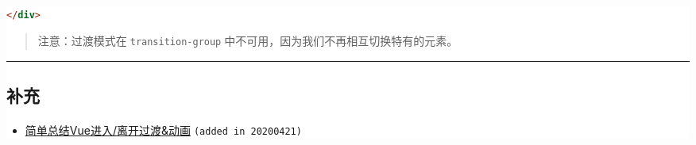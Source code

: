 ```html
</div>
```

> 注意：过渡模式在 `transition-group` 中不可用，因为我们不再相互切换特有的元素。

---

## 补充

- [简单总结Vue进入/离开过渡&动画](https://daotin.github.io/2020/04/22/Vue%E8%BF%9B%E5%85%A5%E7%A6%BB%E5%BC%80%E7%9A%84%E8%BF%87%E6%B8%A1%E4%B8%8E%E5%8A%A8%E7%94%BB.html) `(added in 20200421)`









